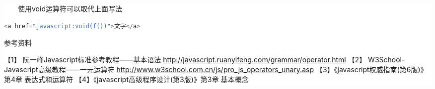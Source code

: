 　　使用void运算符可以取代上面写法

```javascript
<a href="javascript:void(f())">文字</a>
```

参考资料

【1】 阮一峰Javascript标准参考教程——基本语法 http://javascript.ruanyifeng.com/grammar/operator.html
【2】 W3School-Javascript高级教程——一元运算符 http://www.w3school.com.cn/js/pro_js_operators_unary.asp
【3】《javascript权威指南(第6版)》第4章 表达式和运算符
【4】《javascript高级程序设计(第3版)》第3章 基本概念



